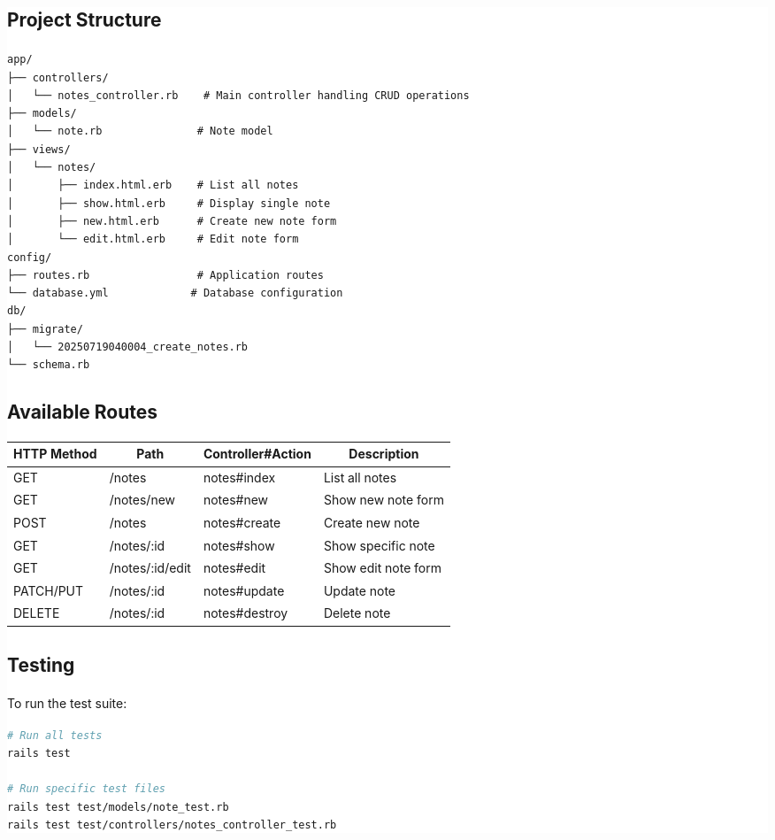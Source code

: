 ## Project Structure

```
app/
├── controllers/
│   └── notes_controller.rb    # Main controller handling CRUD operations
├── models/
│   └── note.rb               # Note model
├── views/
│   └── notes/
│       ├── index.html.erb    # List all notes
│       ├── show.html.erb     # Display single note
│       ├── new.html.erb      # Create new note form
│       └── edit.html.erb     # Edit note form
config/
├── routes.rb                 # Application routes
└── database.yml             # Database configuration
db/
├── migrate/
│   └── 20250719040004_create_notes.rb
└── schema.rb
```

## Available Routes

| HTTP Method | Path | Controller#Action | Description |
|-------------|------|-------------------|-------------|
| GET | /notes | notes#index | List all notes |
| GET | /notes/new | notes#new | Show new note form |
| POST | /notes | notes#create | Create new note |
| GET | /notes/:id | notes#show | Show specific note |
| GET | /notes/:id/edit | notes#edit | Show edit note form |
| PATCH/PUT | /notes/:id | notes#update | Update note |
| DELETE | /notes/:id | notes#destroy | Delete note |

## Testing

To run the test suite:

```bash
# Run all tests
rails test

# Run specific test files
rails test test/models/note_test.rb
rails test test/controllers/notes_controller_test.rb
```
